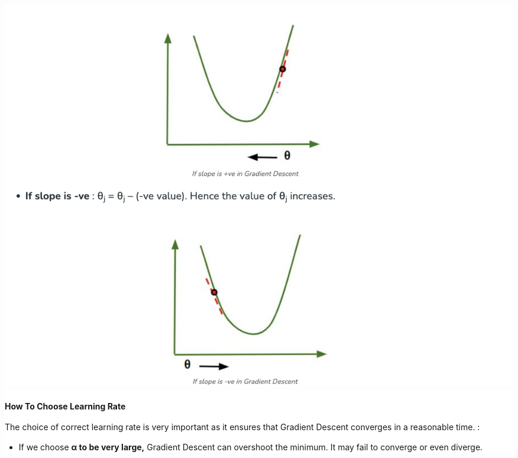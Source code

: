 ![Regression](../img/Regression26.png)

**How To Choose Learning Rate**

The choice of correct learning rate is very important as it ensures that Gradient Descent converges in a reasonable time. : 

- If we choose **α to be very large,** Gradient Descent can overshoot the minimum. It may fail to converge or even diverge. 
